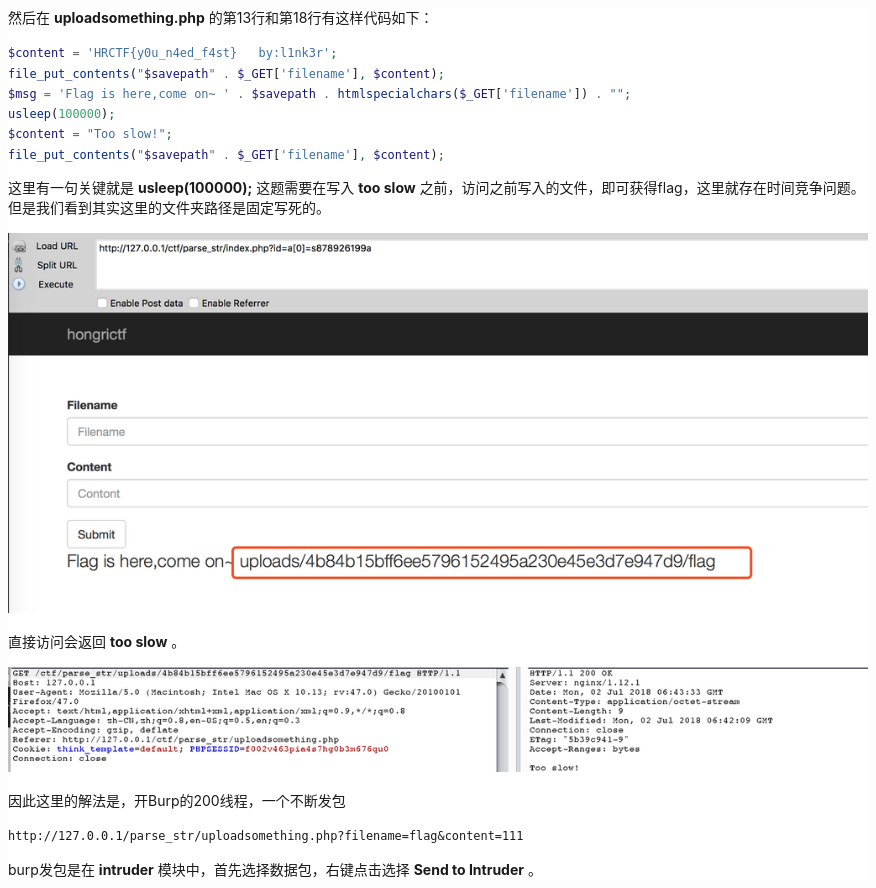 然后在 **uploadsomething.php** 的第13行和第18行有这样代码如下：

```php
$content = 'HRCTF{y0u_n4ed_f4st}   by:l1nk3r';
file_put_contents("$savepath" . $_GET['filename'], $content);
$msg = 'Flag is here,come on~ ' . $savepath . htmlspecialchars($_GET['filename']) . "";
usleep(100000);
$content = "Too slow!";
file_put_contents("$savepath" . $_GET['filename'], $content);
```

这里有一句关键就是 **usleep(100000);** 这题需要在写入 **too slow** 之前，访问之前写入的文件，即可获得flag，这里就存在时间竞争问题。但是我们看到其实这里的文件夹路径是固定写死的。

![17](CTF%20总结/PHP-Audit-Labs/PHP-Audit-Labs题解/Day5-8/files/17.png)

直接访问会返回 **too slow** 。

![18](CTF%20总结/PHP-Audit-Labs/PHP-Audit-Labs题解/Day5-8/files/18.png)

因此这里的解法是，开Burp的200线程，一个不断发包

```
http://127.0.0.1/parse_str/uploadsomething.php?filename=flag&content=111
```

burp发包是在 **intruder** 模块中，首先选择数据包，右键点击选择 **Send to Intruder** 。
